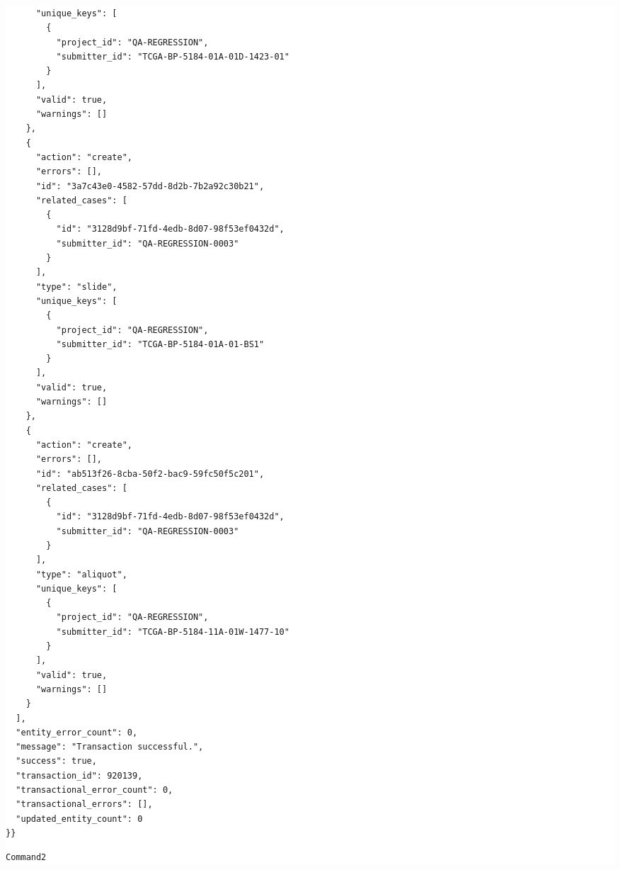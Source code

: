 ```Response1
      "unique_keys": [
        {
          "project_id": "QA-REGRESSION",
          "submitter_id": "TCGA-BP-5184-01A-01D-1423-01"
        }
      ],
      "valid": true,
      "warnings": []
    },
    {
      "action": "create",
      "errors": [],
      "id": "3a7c43e0-4582-57dd-8d2b-7b2a92c30b21",
      "related_cases": [
        {
          "id": "3128d9bf-71fd-4edb-8d07-98f53ef0432d",
          "submitter_id": "QA-REGRESSION-0003"
        }
      ],
      "type": "slide",
      "unique_keys": [
        {
          "project_id": "QA-REGRESSION",
          "submitter_id": "TCGA-BP-5184-01A-01-BS1"
        }
      ],
      "valid": true,
      "warnings": []
    },
    {
      "action": "create",
      "errors": [],
      "id": "ab513f26-8cba-50f2-bac9-59fc50f5c201",
      "related_cases": [
        {
          "id": "3128d9bf-71fd-4edb-8d07-98f53ef0432d",
          "submitter_id": "QA-REGRESSION-0003"
        }
      ],
      "type": "aliquot",
      "unique_keys": [
        {
          "project_id": "QA-REGRESSION",
          "submitter_id": "TCGA-BP-5184-11A-01W-1477-10"
        }
      ],
      "valid": true,
      "warnings": []
    }
  ],
  "entity_error_count": 0,
  "message": "Transaction successful.",
  "success": true,
  "transaction_id": 920139,
  "transactional_error_count": 0,
  "transactional_errors": [],
  "updated_entity_count": 0
}}
```
```
Command2
```